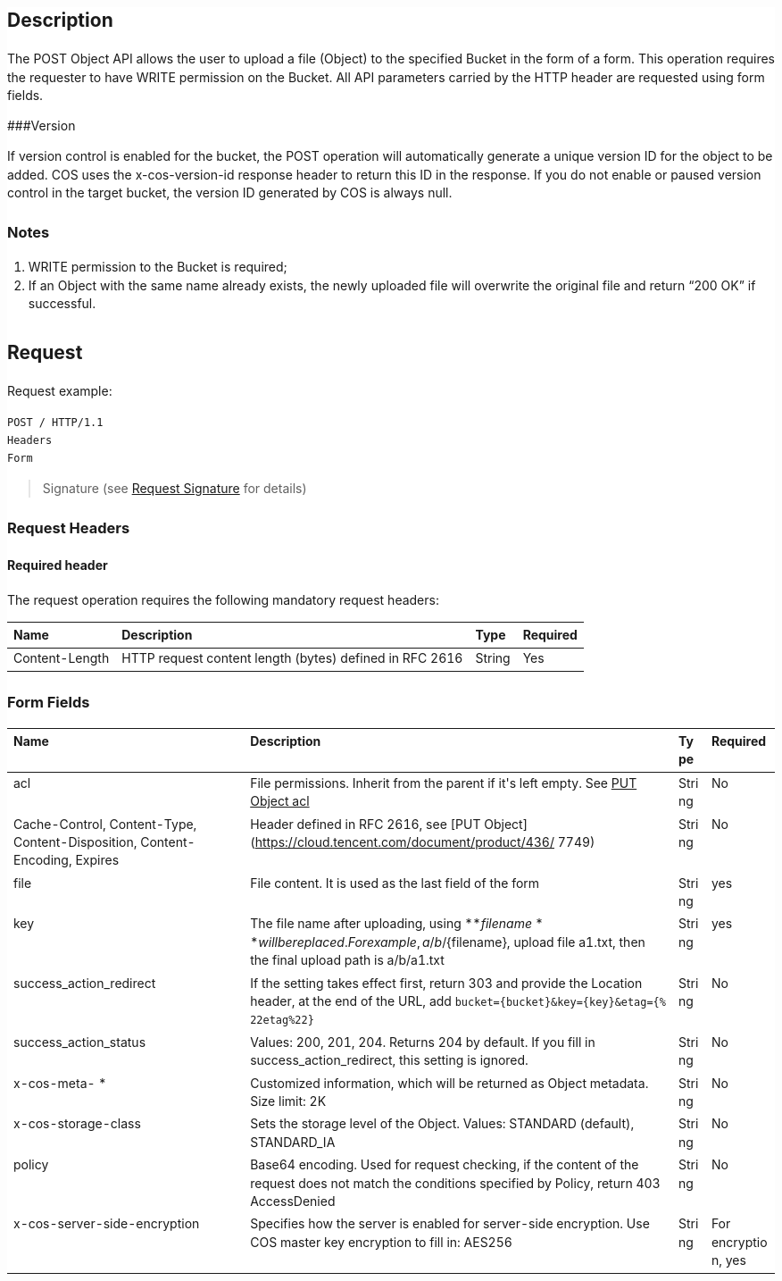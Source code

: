 ## Description
The POST Object API allows the user to upload a file (Object) to the specified Bucket in the form of a form. This operation requires the requester to have WRITE permission on the Bucket. All API parameters carried by the HTTP header are requested using form fields.

###Version

If version control is enabled for the bucket, the POST operation will automatically generate a unique version ID for the object to be added. COS uses the x-cos-version-id response header to return this ID in the response.
If you do not enable or paused version control in the target bucket, the version ID generated by COS is always null.

### Notes
1. WRITE permission to the Bucket is required;
2. If an Object with the same name already exists, the newly uploaded file will overwrite the original file and return “200 OK” if successful.

## Request

Request example:
```
POST / HTTP/1.1
Headers
Form
```

> Signature (see [Request Signature](https://intl.cloud.tencent.com/document/product/436/7778) for details)


### Request Headers
#### Required header
The request operation requires the following mandatory request headers:

|Name|Description|Type| Required|
|:---|:-- |:---|:-- |
| Content-Length | HTTP request content length (bytes) defined in RFC 2616|String| Yes |

### Form Fields
|Name|Description|Type| Required|
|:---|:-- |:---|:-- |
| acl | File permissions. Inherit from the parent if it's left empty. See [PUT Object acl](https://cloud.tencent.com/document/product/436/7748) | String| No|
| Cache-Control, Content-Type, Content-Disposition, Content-Encoding, Expires | Header defined in RFC 2616, see [PUT Object](https://cloud.tencent.com/document/product/436/ 7749) | String| No|
| file|File content. It is used as the last field of the form |String| yes |
| key | The file name after uploading, using **${filename}** will be replaced. For example, a/b/${filename}, upload file a1.txt, then the final upload path is a/b/a1.txt | String| yes |
| success_action_redirect | If the setting takes effect first, return 303 and provide the Location header, at the end of the URL, add `bucket={bucket}&key={key}&etag={%22etag%22}` |String| No|
| success_action_status |Values: 200, 201, 204. Returns 204 by default. If you fill in success_action_redirect, this setting is ignored. |String| No|
| x-cos-meta- * | Customized information, which will be returned as Object metadata. Size limit: 2K | String| No|
| x-cos-storage-class | Sets the storage level of the Object. Values: STANDARD (default), STANDARD_IA| String | No |
| policy | Base64 encoding. Used for request checking, if the content of the request does not match the conditions specified by Policy, return 403 AccessDenied | String| No|
| x-cos-server-side-encryption | Specifies how the server is enabled for server-side encryption. Use COS master key encryption to fill in: AES256 | String | For encryption, yes |
